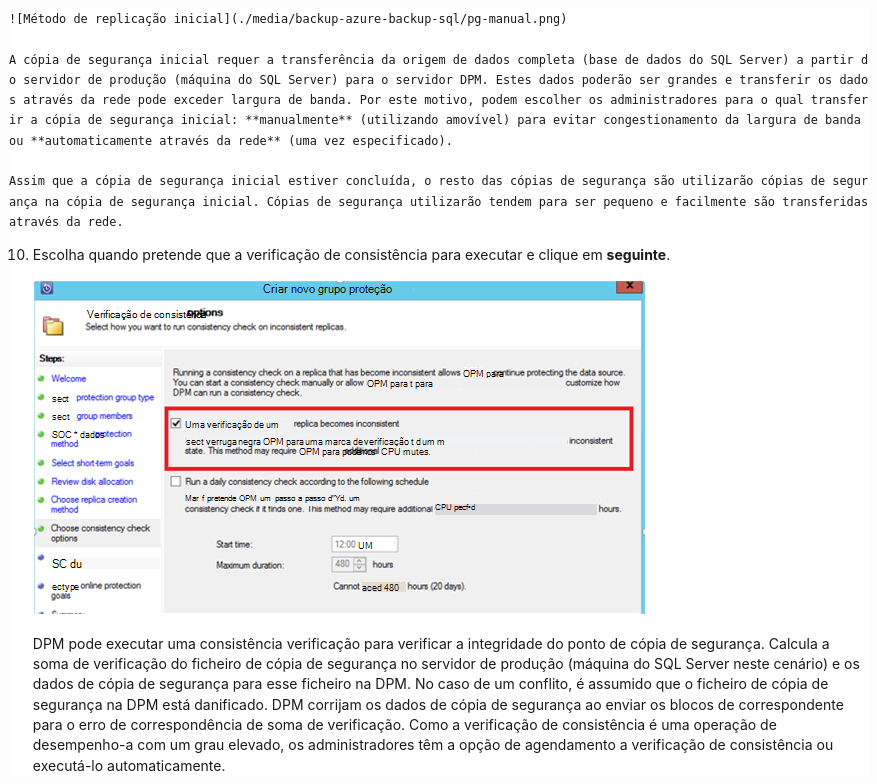     ![Método de replicação inicial](./media/backup-azure-backup-sql/pg-manual.png)

    A cópia de segurança inicial requer a transferência da origem de dados completa (base de dados do SQL Server) a partir do servidor de produção (máquina do SQL Server) para o servidor DPM. Estes dados poderão ser grandes e transferir os dados através da rede pode exceder largura de banda. Por este motivo, podem escolher os administradores para o qual transferir a cópia de segurança inicial: **manualmente** (utilizando amovível) para evitar congestionamento da largura de banda ou **automaticamente através da rede** (uma vez especificado).

    Assim que a cópia de segurança inicial estiver concluída, o resto das cópias de segurança são utilizarão cópias de segurança na cópia de segurança inicial. Cópias de segurança utilizarão tendem para ser pequeno e facilmente são transferidas através da rede.

10. Escolha quando pretende que a verificação de consistência para executar e clique em **seguinte**.

    ![Verificação de consistência](./media/backup-azure-backup-sql/pg-consistent.png)

    DPM pode executar uma consistência verificação para verificar a integridade do ponto de cópia de segurança. Calcula a soma de verificação do ficheiro de cópia de segurança no servidor de produção (máquina do SQL Server neste cenário) e os dados de cópia de segurança para esse ficheiro na DPM. No caso de um conflito, é assumido que o ficheiro de cópia de segurança na DPM está danificado. DPM corrijam os dados de cópia de segurança ao enviar os blocos de correspondente para o erro de correspondência de soma de verificação. Como a verificação de consistência é uma operação de desempenho-a com um grau elevado, os administradores têm a opção de agendamento a verificação de consistência ou executá-lo automaticamente.

